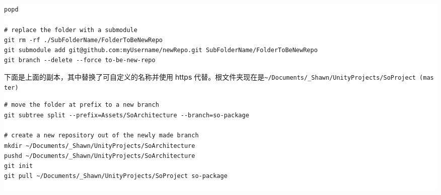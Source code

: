 ```
popd

# replace the folder with a submodule
git rm -rf ./SubFolderName/FolderToBeNewRepo
git submodule add git@github.com:myUsername/newRepo.git SubFolderName/FolderToBeNewRepo
git branch --delete --force to-be-new-repo 
```

下面是上面的副本，其中替换了可自定义的名称并使用 https 代替。根文件夹现在是`~/Documents/_Shawn/UnityProjects/SoProject (master)`

```
# move the folder at prefix to a new branch
git subtree split --prefix=Assets/SoArchitecture --branch=so-package

# create a new repository out of the newly made branch
mkdir ~/Documents/_Shawn/UnityProjects/SoArchitecture
pushd ~/Documents/_Shawn/UnityProjects/SoArchitecture
git init
git pull ~/Documents/_Shawn/UnityProjects/SoProject so-package


